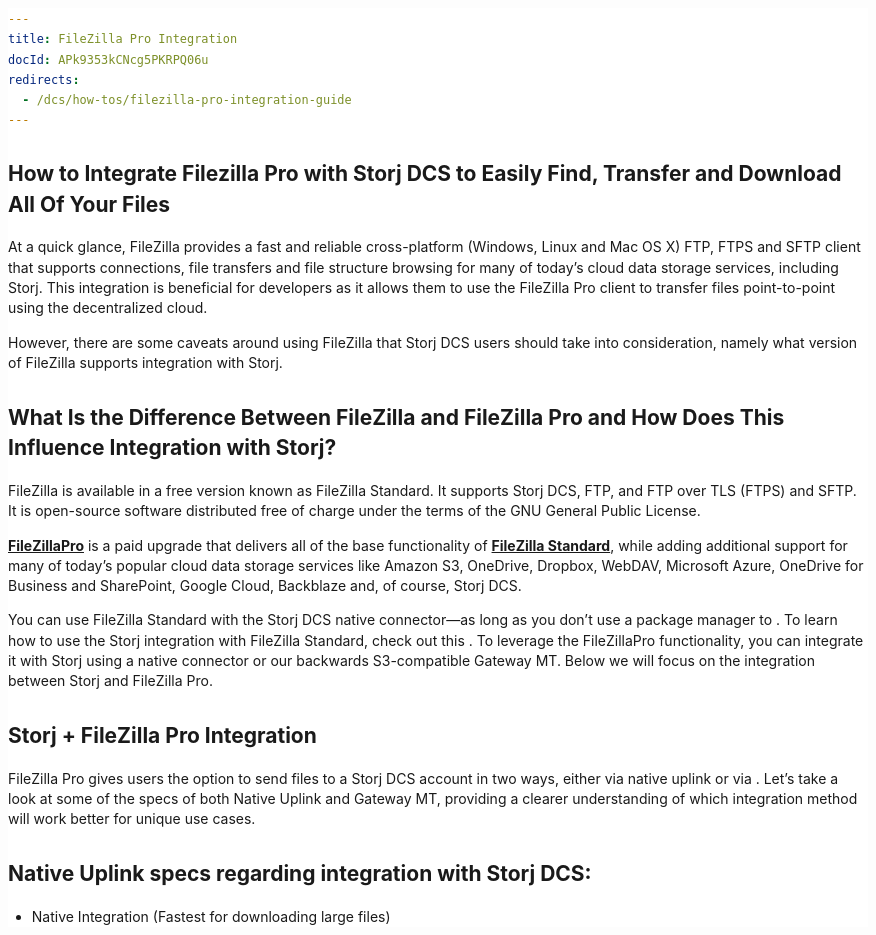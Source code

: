 ```yaml
---
title: FileZilla Pro Integration
docId: APk9353kCNcg5PKRPQ06u
redirects:
  - /dcs/how-tos/filezilla-pro-integration-guide
---
```


## How to Integrate Filezilla Pro with Storj DCS to Easily Find, Transfer and Download All Of Your Files

At a quick glance, FileZilla provides a fast and reliable cross-platform (Windows, Linux and Mac OS X) FTP, FTPS and SFTP client that supports connections, file transfers and file structure browsing for many of today’s cloud data storage services, including Storj. This integration is beneficial for developers as it allows them to use the FileZilla Pro client to transfer files point-to-point using the decentralized cloud.

However, there are some caveats around using FileZilla that Storj DCS users should take into consideration, namely what version of FileZilla supports integration with Storj.

## What Is the Difference Between FileZilla and FileZilla Pro and How Does This Influence Integration with Storj?

FileZilla is available in a free version known as FileZilla Standard. It supports Storj DCS, FTP, and FTP over TLS (FTPS) and SFTP. It is open-source software distributed free of charge under the terms of the GNU General Public License.

[**FileZillaPro**](https://filezillapro.com) is a paid upgrade that delivers all of the base functionality of [**FileZilla Standard**](https://filezilla-project.org), while adding additional support for many of today’s popular cloud data storage services like Amazon S3, OneDrive, Dropbox, WebDAV, Microsoft Azure, OneDrive for Business and SharePoint, Google Cloud, Backblaze and, of course, Storj DCS.

You can use FileZilla Standard with the Storj DCS native connector—as long as you don’t use a package manager to [](docId:OkJongWeLGhPy4KKz34W4). To learn how to use the Storj integration with FileZilla Standard, check out this [](docId:OkJongWeLGhPy4KKz34W4). To leverage the FileZillaPro functionality, you can integrate it with Storj using a native connector or our backwards S3-compatible Gateway MT. Below we will focus on the integration between Storj and FileZilla Pro.

## Storj + FileZilla Pro Integration&#x20;

FileZilla Pro gives users the option to send files to a Storj DCS account in two ways, either via native uplink or via [](docId:AsyYcUJFbO1JI8-Tu8tW3). Let’s take a look at some of the specs of both Native Uplink and Gateway MT, providing a clearer understanding of which integration method will work better for unique use cases.

## Native Uplink specs regarding integration with Storj DCS:

- Native Integration (Fastest for downloading large files)
